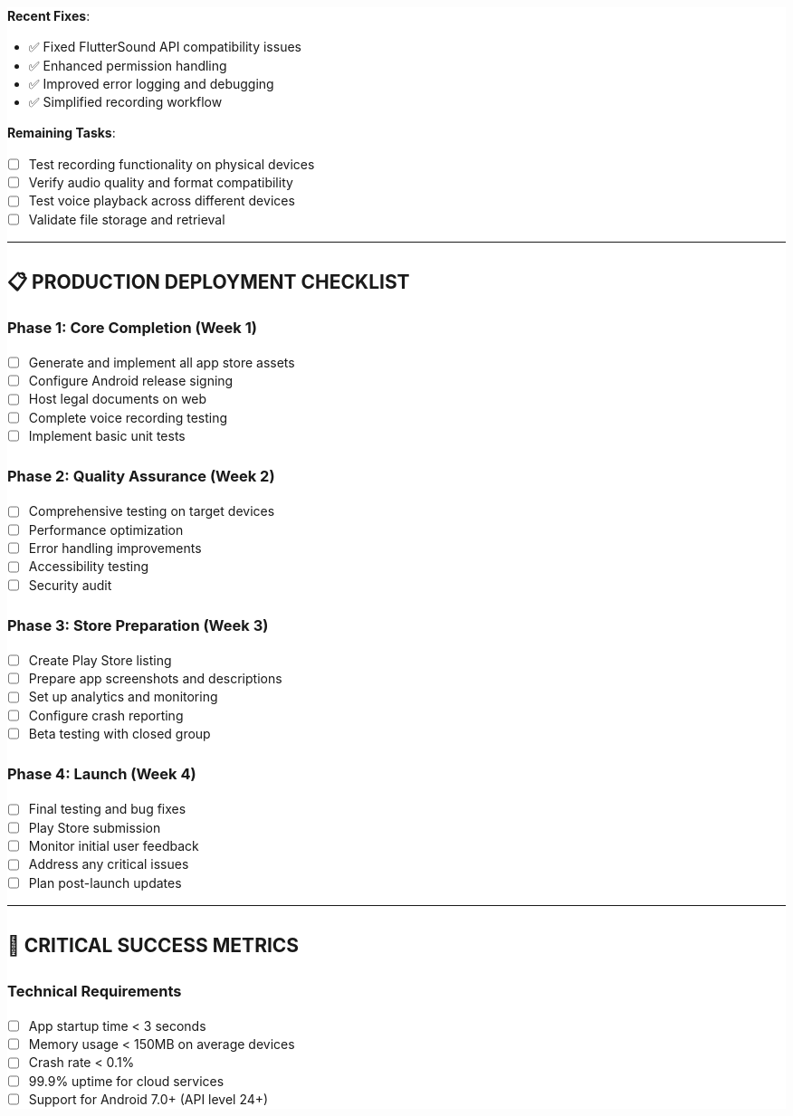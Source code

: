 **Recent Fixes**:
- ✅ Fixed FlutterSound API compatibility issues
- ✅ Enhanced permission handling
- ✅ Improved error logging and debugging
- ✅ Simplified recording workflow

**Remaining Tasks**:
- [ ] Test recording functionality on physical devices
- [ ] Verify audio quality and format compatibility
- [ ] Test voice playback across different devices
- [ ] Validate file storage and retrieval

---

## 📋 PRODUCTION DEPLOYMENT CHECKLIST

### Phase 1: Core Completion (Week 1)
- [ ] Generate and implement all app store assets
- [ ] Configure Android release signing
- [ ] Host legal documents on web
- [ ] Complete voice recording testing
- [ ] Implement basic unit tests

### Phase 2: Quality Assurance (Week 2)
- [ ] Comprehensive testing on target devices
- [ ] Performance optimization
- [ ] Error handling improvements
- [ ] Accessibility testing
- [ ] Security audit

### Phase 3: Store Preparation (Week 3)
- [ ] Create Play Store listing
- [ ] Prepare app screenshots and descriptions
- [ ] Set up analytics and monitoring
- [ ] Configure crash reporting
- [ ] Beta testing with closed group

### Phase 4: Launch (Week 4)
- [ ] Final testing and bug fixes
- [ ] Play Store submission
- [ ] Monitor initial user feedback
- [ ] Address any critical issues
- [ ] Plan post-launch updates

---

## 🎯 CRITICAL SUCCESS METRICS

### Technical Requirements
- [ ] App startup time < 3 seconds
- [ ] Memory usage < 150MB on average devices
- [ ] Crash rate < 0.1%
- [ ] 99.9% uptime for cloud services
- [ ] Support for Android 7.0+ (API level 24+)
